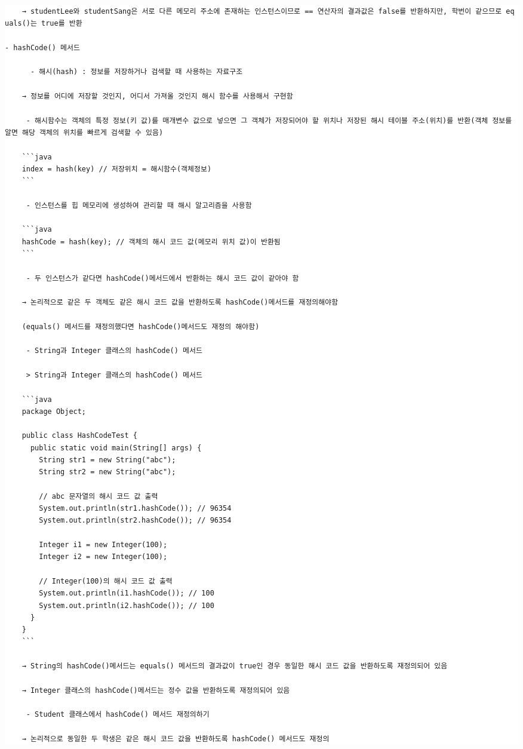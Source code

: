        → studentLee와 studentSang은 서로 다른 메모리 주소에 존재하는 인스턴스이므로 == 연산자의 결과값은 false를 반환하지만, 학번이 같으므로 equals()는 true를 반환

    - hashCode() 메서드

          - 해시(hash) : 정보를 저장하거나 검색할 때 사용하는 자료구조

        → 정보를 어디에 저장할 것인지, 어디서 가져올 것인지 해시 함수를 사용해서 구현함

         - 해시함수는 객체의 특정 정보(키 값)를 매개변수 값으로 넣으면 그 객체가 저장되어야 할 위치나 저장된 해시 테이블 주소(위치)를 반환(객체 정보를 알면 해당 객체의 위치를 빠르게 검색할 수 있음)

        ```java
        index = hash(key) // 저장위치 = 해시함수(객체정보)
        ```

         - 인스턴스를 힙 메모리에 생성하여 관리할 때 해시 알고리즘을 사용함

        ```java
        hashCode = hash(key); // 객체의 해시 코드 값(메모리 위치 값)이 반환됨
        ```

         - 두 인스턴스가 같다면 hashCode()메서드에서 반환하는 해시 코드 값이 같아야 함

        → 논리적으로 같은 두 객체도 같은 해시 코드 값을 반환하도록 hashCode()메서드를 재정의해야함

        (equals() 메서드를 재정의했다면 hashCode()메서드도 재정의 해야함)

         - String과 Integer 클래스의 hashCode() 메서드

         > String과 Integer 클래스의 hashCode() 메서드

        ```java
        package Object;

        public class HashCodeTest {
          public static void main(String[] args) {
            String str1 = new String("abc");
            String str2 = new String("abc");

            // abc 문자열의 해시 코드 값 출력
            System.out.println(str1.hashCode()); // 96354
            System.out.println(str2.hashCode()); // 96354

            Integer i1 = new Integer(100);
            Integer i2 = new Integer(100);

            // Integer(100)의 해시 코드 값 출력
            System.out.println(i1.hashCode()); // 100
            System.out.println(i2.hashCode()); // 100
          }
        }
        ```

        → String의 hashCode()메서드는 equals() 메서드의 결과값이 true인 경우 동일한 해시 코드 값을 반환하도록 재정의되어 있음

        → Integer 클래스의 hashCode()메서드는 정수 값을 반환하도록 재정의되어 있음

         - Student 클래스에서 hashCode() 메서드 재정의하기

        → 논리적으로 동일한 두 학생은 같은 해시 코드 값을 반환하도록 hashCode() 메서드도 재정의
